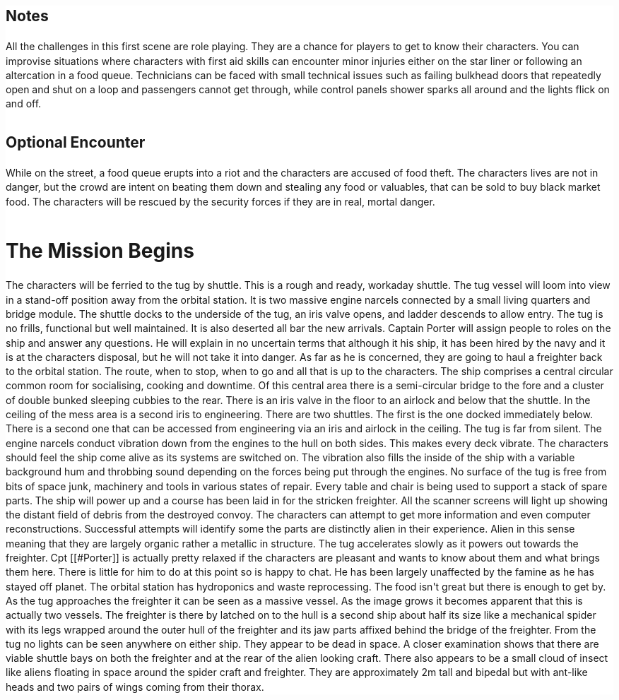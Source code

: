 ## Notes

All the challenges in this first scene are role playing. They are a chance for players to get to know their characters. You can improvise situations where characters with first aid skills can encounter minor injuries either on the star liner or following an altercation in a food queue. Technicians can be faced with small technical issues such as failing bulkhead doors that repeatedly open and shut on a loop and passengers cannot get through, while control panels shower sparks all around and the lights flick on and off.

## Optional Encounter

While on the street, a food queue erupts into a riot and the characters are accused of food theft. The characters lives are not in danger, but the crowd are intent on beating them down and stealing any food or valuables, that can be sold to buy black market food. The characters will be rescued by the security forces if they are in real, mortal danger.

# The Mission Begins

The characters will be ferried to the tug by shuttle. This is a rough and ready, workaday shuttle. The tug vessel will loom into view in a stand-off position away from the orbital station. It is two massive engine narcels connected by a small living quarters and bridge module. The shuttle docks to the underside of the tug, an iris valve opens, and ladder descends to allow entry.
The tug is no frills, functional but well maintained. It is also deserted all bar the new arrivals. Captain Porter will assign people to roles on the ship and answer any questions. He will explain in no uncertain terms that although it his ship, it has been hired by the navy and it is at the characters disposal, but he will not take it into danger. As far as he is concerned, they are going to haul a freighter back to the orbital station. The route, when to stop, when to go and all that is up to the characters.
The ship comprises a central circular common room for socialising, cooking and downtime. Of this central area there is a semi-circular bridge to the fore and a cluster of double bunked sleeping cubbies to the rear. There is an iris valve in the floor to an airlock and below that the shuttle. In the ceiling of the mess area is a second iris to engineering.
There are two shuttles. The first is the one docked immediately below. There is a second one that can be accessed from engineering via an iris and airlock in the ceiling.
The tug is far from silent. The engine narcels conduct vibration down from the engines to the hull on both sides. This makes every deck vibrate. The characters should feel the ship come alive as its systems are switched on. The vibration also fills the inside of the ship with a variable background hum and throbbing sound depending on the forces being put through the engines.
No surface of the tug is free from bits of space junk, machinery and tools in various states of repair. Every table and chair is being used to support a stack of spare parts.
The ship will power up and a course has been laid in for the stricken freighter. All the scanner screens will light up showing the distant field of debris from the destroyed convoy.
The characters can attempt to get more information and even computer reconstructions. Successful attempts will identify some the parts are distinctly alien in their experience. Alien in this sense meaning that they are largely organic rather a metallic in structure.
The tug accelerates slowly as it powers out towards the freighter. Cpt [[#Porter]] is actually pretty relaxed if the characters are pleasant and wants to know about them and what brings them here. There is little for him to do at this point so is happy to chat. He has been largely unaffected by the famine as he has stayed off planet. The orbital station has hydroponics and waste reprocessing. The food isn't great but there is enough to get by.
As the tug approaches the freighter it can be seen as a massive vessel. As the image grows it becomes apparent that this is actually two vessels. The freighter is there by latched on to the hull is a second ship about half its size like a mechanical spider with its legs wrapped around the outer hull of the freighter and its jaw parts affixed behind the bridge of the freighter.
From the tug no lights can be seen anywhere on either ship. They appear to be dead in space.
A closer examination shows that there are viable shuttle bays on both the freighter and at the rear of the alien looking craft. There also appears to be a small cloud of insect like aliens floating in space around the spider craft and freighter. They are approximately 2m tall and bipedal but with ant-like heads and two pairs of wings coming from their thorax.
